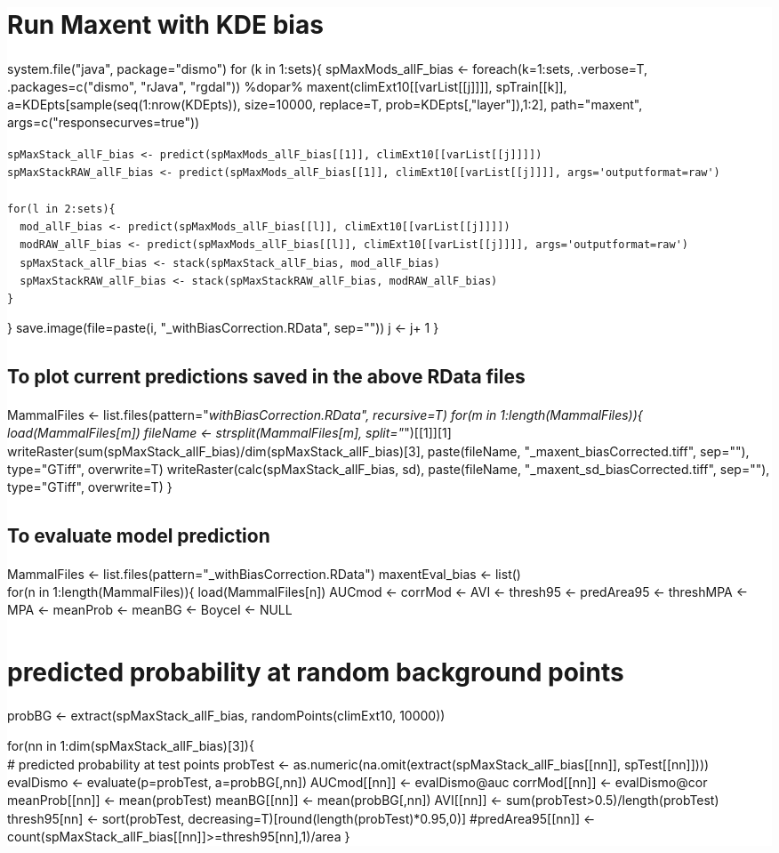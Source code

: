   # Run Maxent with KDE bias
  system.file("java", package="dismo")
  for (k in 1:sets){
    spMaxMods_allF_bias <- foreach(k=1:sets, .verbose=T, .packages=c("dismo", "rJava", "rgdal")) %dopar% maxent(climExt10[[varList[[j]]]], spTrain[[k]], a=KDEpts[sample(seq(1:nrow(KDEpts)), size=10000, replace=T, prob=KDEpts[,"layer"]),1:2], path="maxent", args=c("responsecurves=true"))
    
    spMaxStack_allF_bias <- predict(spMaxMods_allF_bias[[1]], climExt10[[varList[[j]]]])
    spMaxStackRAW_allF_bias <- predict(spMaxMods_allF_bias[[1]], climExt10[[varList[[j]]]], args='outputformat=raw')
    
    for(l in 2:sets){
      mod_allF_bias <- predict(spMaxMods_allF_bias[[l]], climExt10[[varList[[j]]]])
      modRAW_allF_bias <- predict(spMaxMods_allF_bias[[l]], climExt10[[varList[[j]]]], args='outputformat=raw')
      spMaxStack_allF_bias <- stack(spMaxStack_allF_bias, mod_allF_bias)
      spMaxStackRAW_allF_bias <- stack(spMaxStackRAW_allF_bias, modRAW_allF_bias)
    }
  }
  save.image(file=paste(i, "_withBiasCorrection.RData", sep=""))
  j <- j+ 1
}  


## To plot current predictions saved in the above RData files ####

MammalFiles <- list.files(pattern="_withBiasCorrection.RData", recursive=T)
for(m in 1:length(MammalFiles)){
  load(MammalFiles[m])
  fileName <- strsplit(MammalFiles[m], split="_")[[1]][1]
  writeRaster(sum(spMaxStack_allF_bias)/dim(spMaxStack_allF_bias)[3], paste(fileName, "_maxent_biasCorrected.tiff", sep=""), type="GTiff", overwrite=T)
  writeRaster(calc(spMaxStack_allF_bias, sd), paste(fileName, "_maxent_sd_biasCorrected.tiff", sep=""), type="GTiff", overwrite=T)
}

## To evaluate model prediction ####
MammalFiles <- list.files(pattern="_withBiasCorrection.RData")
maxentEval_bias <- list()  
for(n in 1:length(MammalFiles)){
  load(MammalFiles[n])
  AUCmod <- corrMod <- AVI <- thresh95 <- predArea95 <- threshMPA <- MPA <- meanProb <- meanBG <- BoyceI <- NULL
  
  # predicted probability at random background points
  probBG <- extract(spMaxStack_allF_bias, randomPoints(climExt10, 10000))
  
  for(nn in 1:dim(spMaxStack_allF_bias)[3]){    
    # predicted probability at test points
    probTest <- as.numeric(na.omit(extract(spMaxStack_allF_bias[[nn]], spTest[[nn]])))
    evalDismo <- evaluate(p=probTest, a=probBG[,nn])
    AUCmod[[nn]] <- evalDismo@auc
    corrMod[[nn]] <- evalDismo@cor
    meanProb[[nn]] <- mean(probTest)
    meanBG[[nn]] <- mean(probBG[,nn])
    AVI[[nn]] <- sum(probTest>0.5)/length(probTest)
    thresh95[nn] <- sort(probTest, decreasing=T)[round(length(probTest)*0.95,0)]
    #predArea95[[nn]] <- count(spMaxStack_allF_bias[[nn]]>=thresh95[nn],1)/area
  }
  